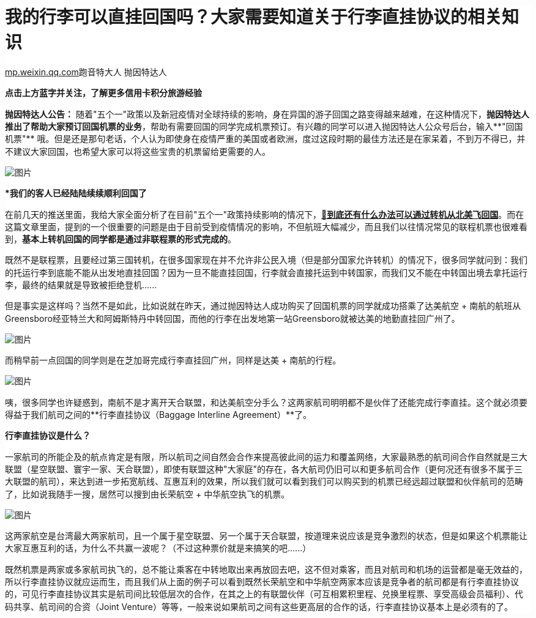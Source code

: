 我的行李可以直挂回国吗？大家需要知道关于行李直挂协议的相关知识
===============================

[mp.weixin.qq.com](https://mp.weixin.qq.com/s?__biz=Mzg3MzY2MDM0OA==&mid=2247499704&idx=1&sn=d85a36e8d20c62dc85e8f86f719fb143&source=41#wechat_redirect)跑音特大人 抛因特达人


**点击上方蓝字并关注，了解更多信用卡积分旅游经验**


********抛因特达人公告：******** 随着"五个一"政策以及新冠疫情对全球持续的影响，身在异国的游子回国之路变得越来越难，在这种情况下，**抛因特达人推出了帮助大家预订回国机票的业务**，帮助有需要回国的同学完成机票预订。有兴趣的同学可以进入抛因特达人公众号后台，输入**"回国机票"** 哦。但是还是那句老话，个人认为即使身在疫情严重的美国或者欧洲，度过这段时期的最佳方法还是在家呆着，不到万不得已，并不建议大家回国，也希望大家可以将这些宝贵的机票留给更需要的人。

![图片](https://image.cubox.pro/article/2022122110063214497/25704.jpg?imageMogr2/quality/90/ignore-error/1)

**\*我们的客人已经陆陆续续顺利回国了**


在前几天的推送里面，我给大家全面分析了在目前"五个一"政策持续影响的情况下，[**🔗到底还有什么办法可以通过转机从北美飞回国**](http://mp.weixin.qq.com/s?__biz=MzI0ODgzMzEwMg==&mid=2247489571&idx=1&sn=a2a3da1e6377eac7b2945b857fdb7bba&chksm=e99bed02deec641454df06598698ed9b22c503b2e8a07625ebb0cad9dec4d8ed084f7896d79e&scene=21#wechat_redirect)。而在这篇文章里面，提到的一个很重要的问题是由于目前受到疫情情况的影响，不但航班大幅减少，而且我们以往情况常见的联程机票也很难看到，**基本上转机回国的同学都是通过非联程票的形式完成的**。

既然不是联程票，且要经过第三国转机，在很多国家现在并不允许非公民入境（但是部分国家允许转机）的情况下，很多同学就问到：我们的托运行李到底能不能从出发地直挂回国？因为一旦不能直挂回国，行李就会直接托运到中转国家，而我们又不能在中转国出境去拿托运行李，最终的结果就是导致被拒绝登机......


但是事实是这样吗？当然不是如此，比如说就在昨天，通过抛因特达人成功购买了回国机票的同学就成功搭乘了达美航空 + 南航的航班从Greensboro经亚特兰大和阿姆斯特丹中转回国，而他的行李在出发地第一站Greensboro就被达美的地勤直挂回广州了。


![图片](https://image.cubox.pro/article/2022122110063255544/43393.jpg?imageMogr2/quality/90/ignore-error/1)

而稍早前一点回国的同学则是在芝加哥完成行李直挂回广州，同样是达美 + 南航的行程。


![图片](https://image.cubox.pro/article/2022122110063376894/58200.jpg?imageMogr2/quality/90/ignore-error/1)

咦，很多同学也许疑惑到，南航不是才离开天合联盟，和达美航空分手么？这两家航司明明都不是伙伴了还能完成行李直挂。这个就必须要得益于我们航司之间的**行李直挂协议（Baggage Interline Agreement）**了。


**行李直挂协议是什么？**


一家航司的所能企及的航点肯定是有限，所以航司之间自然会合作来提高彼此间的运力和覆盖网络，大家最熟悉的航司间合作自然就是三大联盟（星空联盟、寰宇一家、天合联盟），即使有联盟这种"大家庭"的存在，各大航司仍旧可以和更多航司合作（更何况还有很多不属于三大联盟的航司），来达到进一步拓宽航线、互惠互利的效果，所以我们就可以看到我们可以购买到的机票已经远超过联盟和伙伴航司的范畴了，比如说我随手一搜，居然可以搜到由长荣航空 + 中华航空执飞的机票。


![图片](https://image.cubox.pro/article/2022122110063221908/69825.jpg?imageMogr2/quality/90/ignore-error/1)

这两家航空是台湾最大两家航司，且一个属于星空联盟、另一个属于天合联盟，按道理来说应该是竞争激烈的状态，但是如果这个机票能让大家互惠互利的话，为什么不共赢一波呢？（不过这种票价就是来搞笑的吧......）


既然机票是两家或多家航司执飞的，总不能让乘客在中转地取出来再放回去吧，这不但对乘客，而且对航司和机场的运营都是毫无效益的，所以行李直挂协议就应运而生，而且我们从上面的例子可以看到既然长荣航空和中华航空两家本应该是竞争者的航司都是有行李直挂协议的，可见行李直挂协议其实是航司间比较低层次的合作，在其之上的有联盟伙伴（可互相累积里程、兑换里程票、享受高级会员福利）、代码共享、航司间的合资（Joint Venture）等等，一般来说如果航司之间有这些更高层的合作的话，行李直挂协议基本上是必须有的了。
